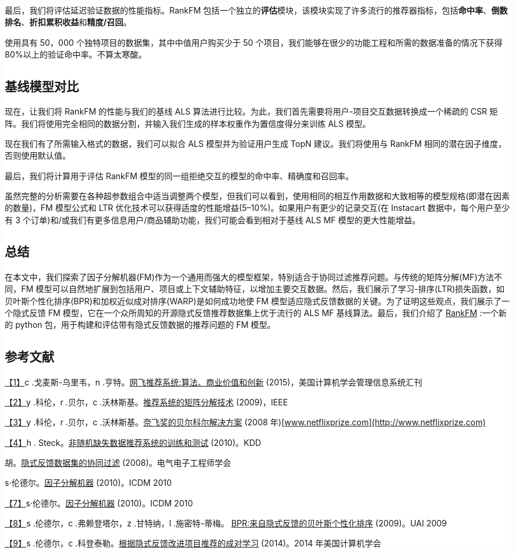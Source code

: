 最后，我们将评估延迟验证数据的性能指标。RankFM 包括一个独立的**评估**模块，该模块实现了许多流行的推荐器指标，包括**命中率**、**倒数排名**、**折扣累积收益**和**精度/召回**。

使用具有 50，000 个独特项目的数据集，其中中值用户购买少于 50 个项目，我们能够在很少的功能工程和所需的数据准备的情况下获得 80%以上的验证命中率。不算太寒酸。

## **基线模型对比**

现在，让我们将 RankFM 的性能与我们的基线 ALS 算法进行比较。为此，我们首先需要将用户-项目交互数据转换成一个稀疏的 CSR 矩阵。我们将使用完全相同的数据分割，并输入我们生成的样本权重作为置信度得分来训练 ALS 模型。

现在我们有了所需输入格式的数据，我们可以拟合 ALS 模型并为验证用户生成 TopN 建议。我们将使用与 RankFM 相同的潜在因子维度，否则使用默认值。

最后，我们将计算用于评估 RankFM 模型的同一组拒绝交互的模型的命中率、精确度和召回率。

虽然完整的分析需要在各种超参数组合中适当调整两个模型，但我们可以看到，使用相同的相互作用数据和大致相等的模型规格(即潜在因素的数量)，FM 模型公式和 LTR 优化技术可以获得适度的性能增益(5–10%)。如果用户有更少的记录交互(在 Instacart 数据中，每个用户至少有 3 个订单)和/或我们有更多信息用户/商品辅助功能，我们可能会看到相对于基线 ALS MF 模型的更大性能增益。

## **总结**

在本文中，我们探索了因子分解机器(FM)作为一个通用而强大的模型框架，特别适合于协同过滤推荐问题。与传统的矩阵分解(MF)方法不同，FM 模型可以自然地扩展到包括用户、项目或上下文辅助特征，以增加主要交互数据。然后，我们展示了学习-排序(LTR)损失函数，如贝叶斯个性化排序(BPR)和加权近似成对排序(WARP)是如何成功地使 FM 模型适应隐式反馈数据的关键。为了证明这些观点，我们展示了一个隐式反馈 FM 模型，它在一个众所周知的开源隐式反馈推荐数据集上优于流行的 ALS MF 基线算法。最后，我们介绍了 [RankFM](https://github.com/etlundquist/rankfm) :一个新的 python 包，用于构建和评估带有隐式反馈数据的推荐问题的 FM 模型。

## **参考文献**

[【1】](#_ednref1)c .戈麦斯-乌里韦，n .亨特。[网飞推荐系统:算法、商业价值和创新](https://dl.acm.org/doi/10.1145/2843948) (2015)，美国计算机学会管理信息系统汇刊

[【2】](#_ednref2)y .科伦，r .贝尔，c .沃林斯基。[推荐系统的矩阵分解技术](https://ieeexplore.ieee.org/document/5197422) (2009)，IEEE

[【3】](#_ednref1)y .科伦，r .贝尔，c .沃林斯基。[奈飞奖的贝尔科尔解决方案](https://www.netflixprize.com/assets/GrandPrize2009_BPC_BellKor.pdf) (2008 年)[www.netflixprize.com](http://www.netflixprize.com)

[【4】](#_ednref1)h . Steck。[非随机缺失数据推荐系统的训练和测试](https://dl.acm.org/doi/10.1145/1835804.1835895) (2010)。KDD

胡。[隐式反馈数据集的协同过滤](https://ieeexplore.ieee.org/document/4781121) (2008)。电气电子工程师学会

s·伦德尔。[因子分解机器](https://www.csie.ntu.edu.tw/~b97053/paper/Rendle2010FM.pdf) (2010)。ICDM 2010

[【7】](#_ednref1)s·伦德尔。[因子分解机器](https://www.csie.ntu.edu.tw/~b97053/paper/Rendle2010FM.pdf) (2010)。ICDM 2010

[【8】](#_ednref1)s .伦德尔，c .弗赖登塔尔，z .甘特纳，l .施密特-蒂梅。 [BPR:来自隐式反馈的贝叶斯个性化排序](https://dl.acm.org/doi/10.5555/1795114.1795167) (2009)。UAI 2009

[【9】](#_ednref1)s .伦德尔，c .科登泰勒。[根据隐式反馈改进项目推荐的成对学习](http://citeseerx.ist.psu.edu/viewdoc/download?doi=10.1.1.587.3946&rep=rep1&type=pdf) (2014)。2014 年美国计算机学会
